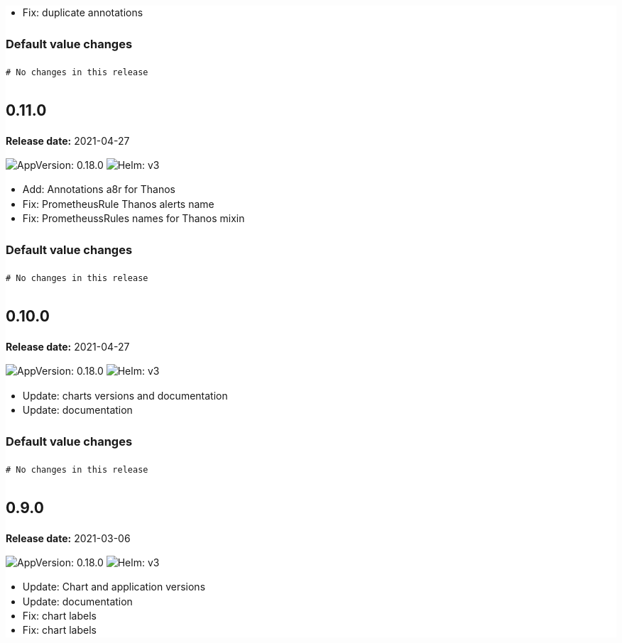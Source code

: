 
* Fix: duplicate annotations 

### Default value changes

```diff
# No changes in this release
```

## 0.11.0 

**Release date:** 2021-04-27

![AppVersion: 0.18.0](https://img.shields.io/static/v1?label=AppVersion&message=0.18.0&color=success&logo=)
![Helm: v3](https://img.shields.io/static/v1?label=Helm&message=v3&color=informational&logo=helm)


* Add: Annotations a8r for Thanos 
* Fix: PrometheusRule Thanos alerts name 
* Fix: PrometheussRules names for Thanos mixin 

### Default value changes

```diff
# No changes in this release
```

## 0.10.0 

**Release date:** 2021-04-27

![AppVersion: 0.18.0](https://img.shields.io/static/v1?label=AppVersion&message=0.18.0&color=success&logo=)
![Helm: v3](https://img.shields.io/static/v1?label=Helm&message=v3&color=informational&logo=helm)


* Update: charts versions and documentation 
* Update: documentation 

### Default value changes

```diff
# No changes in this release
```

## 0.9.0 

**Release date:** 2021-03-06

![AppVersion: 0.18.0](https://img.shields.io/static/v1?label=AppVersion&message=0.18.0&color=success&logo=)
![Helm: v3](https://img.shields.io/static/v1?label=Helm&message=v3&color=informational&logo=helm)


* Update: Chart and application versions 
* Update: documentation 
* Fix: chart labels 
* Fix: chart labels 
